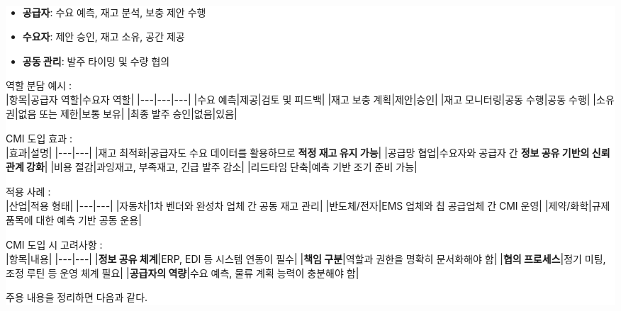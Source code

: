 - **공급자**: 수요 예측, 재고 분석, 보충 제안 수행
    
- **수요자**: 제안 승인, 재고 소유, 공간 제공
    
- **공동 관리**: 발주 타이밍 및 수량 협의
    

역할 분담 예시
:  
|항목|공급자 역할|수요자 역할|
|---|---|---|
|수요 예측|제공|검토 및 피드백|
|재고 보충 계획|제안|승인|
|재고 모니터링|공동 수행|공동 수행|
|소유권|없음 또는 제한|보통 보유|
|최종 발주 승인|없음|있음|

CMI 도입 효과
:  
|효과|설명|
|---|---|
|재고 최적화|공급자도 수요 데이터를 활용하므로 **적정 재고 유지 가능**|
|공급망 협업|수요자와 공급자 간 **정보 공유 기반의 신뢰관계 강화**|
|비용 절감|과잉재고, 부족재고, 긴급 발주 감소|
|리드타임 단축|예측 기반 조기 준비 가능|

적용 사례
:  
|산업|적용 형태|
|---|---|
|자동차|1차 벤더와 완성차 업체 간 공동 재고 관리|
|반도체/전자|EMS 업체와 칩 공급업체 간 CMI 운영|
|제약/화학|규제 품목에 대한 예측 기반 공동 운용|

CMI 도입 시 고려사항
:  
|항목|내용|
|---|---|
|**정보 공유 체계**|ERP, EDI 등 시스템 연동이 필수|
|**책임 구분**|역할과 권한을 명확히 문서화해야 함|
|**협의 프로세스**|정기 미팅, 조정 루틴 등 운영 체계 필요|
|**공급자의 역량**|수요 예측, 물류 계획 능력이 충분해야 함|

주용 내용을 정리하면 다음과 같다.
